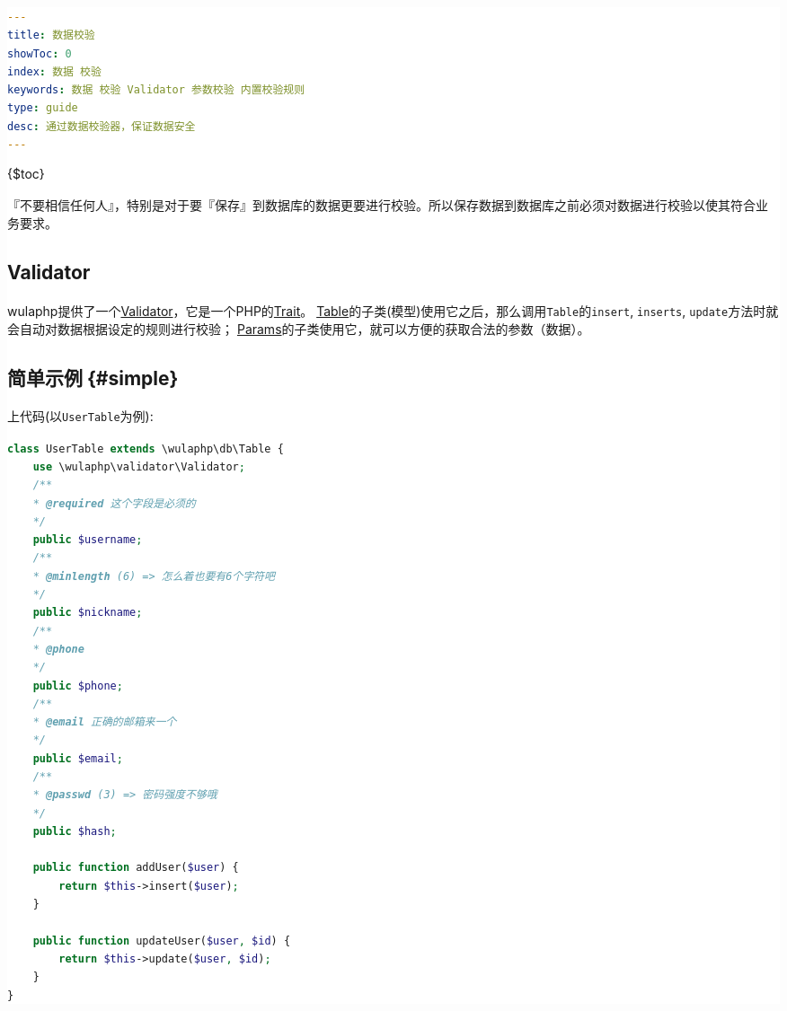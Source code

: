 ```yaml
---
title: 数据校验
showToc: 0
index: 数据 校验
keywords: 数据 校验 Validator 参数校验 内置校验规则
type: guide
desc: 通过数据校验器，保证数据安全
---
```


{$toc}

『不要相信任何人』，特别是对于要『保存』到数据库的数据更要进行校验。所以保存数据到数据库之前必须对数据进行校验以使其符合业务要求。

## Validator

wulaphp提供了一个[Validator](https://github.com/ninggf/wulaphp/blob/master/wulaphp/validator/Validator.php)，它是一个PHP的[Trait](http://php.net/manual/zh/language.oop5.traits.php)。
[Table](../db/model.md)的子类(模型)使用它之后，那么调用`Table`的`insert`, `inserts`, `update`方法时就会自动对数据根据设定的规则进行校验；
[Params](https://github.com/ninggf/wulaphp/blob/master/wulaphp/util/Params.php)的子类使用它，就可以方便的获取合法的参数（数据）。

## 简单示例 {#simple}

上代码(以`UserTable`为例):

```php
class UserTable extends \wulaphp\db\Table {
    use \wulaphp\validator\Validator;
    /**
    * @required 这个字段是必须的
    */
    public $username;
    /**
    * @minlength (6) => 怎么着也要有6个字符吧
    */
    public $nickname;
    /**
    * @phone
    */
    public $phone;
    /**
    * @email 正确的邮箱来一个
    */
    public $email;
    /**
    * @passwd (3) => 密码强度不够哦
    */
    public $hash;

    public function addUser($user) {
        return $this->insert($user);
    }

    public function updateUser($user, $id) {
        return $this->update($user, $id);
    }
}
```
